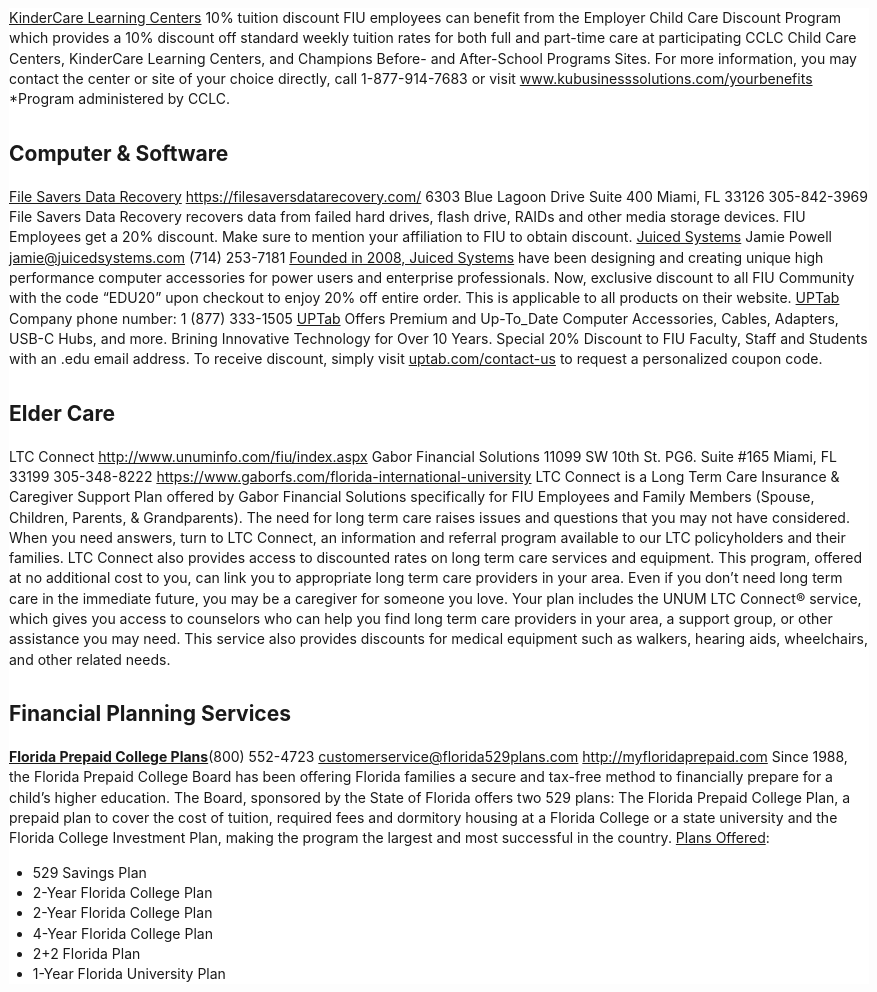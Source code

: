 [KinderCare Learning Centers](https://hr.fiu.edu/wp-content/uploads/2024/05/CCL_Families_Wanted.pdf)
10% tuition discount FIU employees can benefit from the Employer Child Care Discount Program which provides a 10% discount off standard weekly tuition rates for both full and part-time care at participating CCLC Child Care Centers, KinderCare Learning Centers, and Champions Before- and After-School Programs Sites. For more information, you may contact the center or site of your choice directly, call 1-877-914-7683 or visit [www.kubusinesssolutions.com/yourbenefits ](http://www.kindercare.com/employee-benefits/your-benefits#benefits-summary) *Program administered by CCLC. 
## Computer & Software
[File Savers Data Recovery](https://filesaversdatarecovery.com/locations/florida/data-recovery-in-miami-fl.html)
<https://filesaversdatarecovery.com/>
6303 Blue Lagoon Drive Suite 400 Miami, FL 33126 305-842-3969
File Savers Data Recovery recovers data from failed hard drives, flash drive, RAIDs and other media storage devices. FIU Employees get a 20% discount. Make sure to mention your affiliation to FIU to obtain discount.
[Juiced Systems](https://juicedsystems.com/)
Jamie Powell jamie@juicedsystems.com (714) 253-7181
[Founded in 2008, Juiced Systems](https://juicedsystems.com/) have been designing and creating unique high performance computer accessories for power users and enterprise professionals. Now, exclusive discount to all FIU Community with the code “EDU20” upon checkout to enjoy 20% off entire order. This is applicable to all products on their website.
[UPTab](https://www.uptab.com/)
Company phone number: 1 (877) 333-1505
[UPTab](https://www.uptab.com/) Offers Premium and Up-To_Date Computer Accessories, Cables, Adapters, USB-C Hubs, and more. Brining Innovative Technology for Over 10 Years. Special 20% Discount to FIU Faculty, Staff and Students with an .edu email address. To receive discount, simply visit [uptab.com/contact-us](https://www.uptab.com/contact-us/) to request a personalized coupon code.
## Elder Care
LTC Connect <http://www.unuminfo.com/fiu/index.aspx> Gabor Financial Solutions 11099 SW 10th St. PG6. Suite #165 Miami, FL 33199 305-348-8222 <https://www.gaborfs.com/florida-international-university>
LTC Connect is a Long Term Care Insurance & Caregiver Support Plan offered by Gabor Financial Solutions specifically for FIU Employees and Family Members (Spouse, Children, Parents, & Grandparents).
The need for long term care raises issues and questions that you may not have considered. When you need answers, turn to LTC Connect, an information and referral program available to our LTC policyholders and their families. LTC Connect also provides access to discounted rates on long term care services and equipment. This program, offered at no additional cost to you, can link you to appropriate long term care providers in your area.
Even if you don’t need long term care in the immediate future, you may be a caregiver for someone you love. Your plan includes the UNUM LTC Connect® service, which gives you access to counselors who can help you find long term care providers in your area, a support group, or other assistance you may need. This service also provides discounts for medical equipment such as walkers, hearing aids, wheelchairs, and other related needs.
## Financial Planning Services
[**Florida Prepaid College Plans**](http://www.myfloridaprepaid.com)(800) 552-4723
customerservice@florida529plans.com
<http://myfloridaprepaid.com>
Since 1988, the Florida Prepaid College Board has been offering Florida families a secure and tax-free method to financially prepare for a child’s higher education. The Board, sponsored by the State of Florida offers two 529 plans: The Florida Prepaid College Plan, a prepaid plan to cover the cost of tuition, required fees and dormitory housing at a Florida College or a state university and the Florida College Investment Plan, making the program the largest and most successful in the country.
[Plans Offered](http://myfloridaprepaid.com/what-we-offer):
  * 529 Savings Plan
  * 2-Year Florida College Plan
  * 2-Year Florida College Plan
  * 4-Year Florida College Plan
  * 2+2 Florida Plan
  * 1-Year Florida University Plan